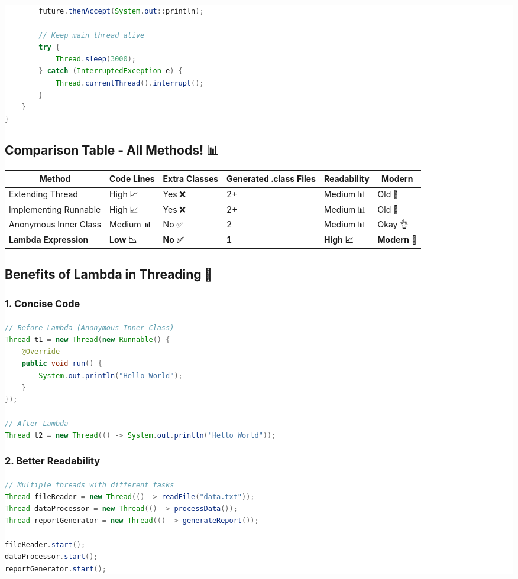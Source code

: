 ```java
        future.thenAccept(System.out::println);
        
        // Keep main thread alive
        try {
            Thread.sleep(3000);
        } catch (InterruptedException e) {
            Thread.currentThread().interrupt();
        }
    }
}
```

## Comparison Table - All Methods! 📊

| **Method** | **Code Lines** | **Extra Classes** | **Generated .class Files** | **Readability** | **Modern** |
|------------|---------------|-------------------|----------------------------|-----------------|------------|
| Extending Thread | High 📈 | Yes ❌ | 2+ | Medium 📊 | Old 👴 |
| Implementing Runnable | High 📈 | Yes ❌ | 2+ | Medium 📊 | Old 👴 |
| Anonymous Inner Class | Medium 📊 | No ✅ | 2 | Medium 📊 | Okay 👌 |
| **Lambda Expression** | **Low 📉** | **No ✅** | **1** | **High 📈** | **Modern 🚀** |

## Benefits of Lambda in Threading 🎯

### 1. **Concise Code**
```java
// Before Lambda (Anonymous Inner Class)
Thread t1 = new Thread(new Runnable() {
    @Override
    public void run() {
        System.out.println("Hello World");
    }
});

// After Lambda
Thread t2 = new Thread(() -> System.out.println("Hello World"));
```

### 2. **Better Readability**
```java
// Multiple threads with different tasks
Thread fileReader = new Thread(() -> readFile("data.txt"));
Thread dataProcessor = new Thread(() -> processData());
Thread reportGenerator = new Thread(() -> generateReport());

fileReader.start();
dataProcessor.start();
reportGenerator.start();
```
